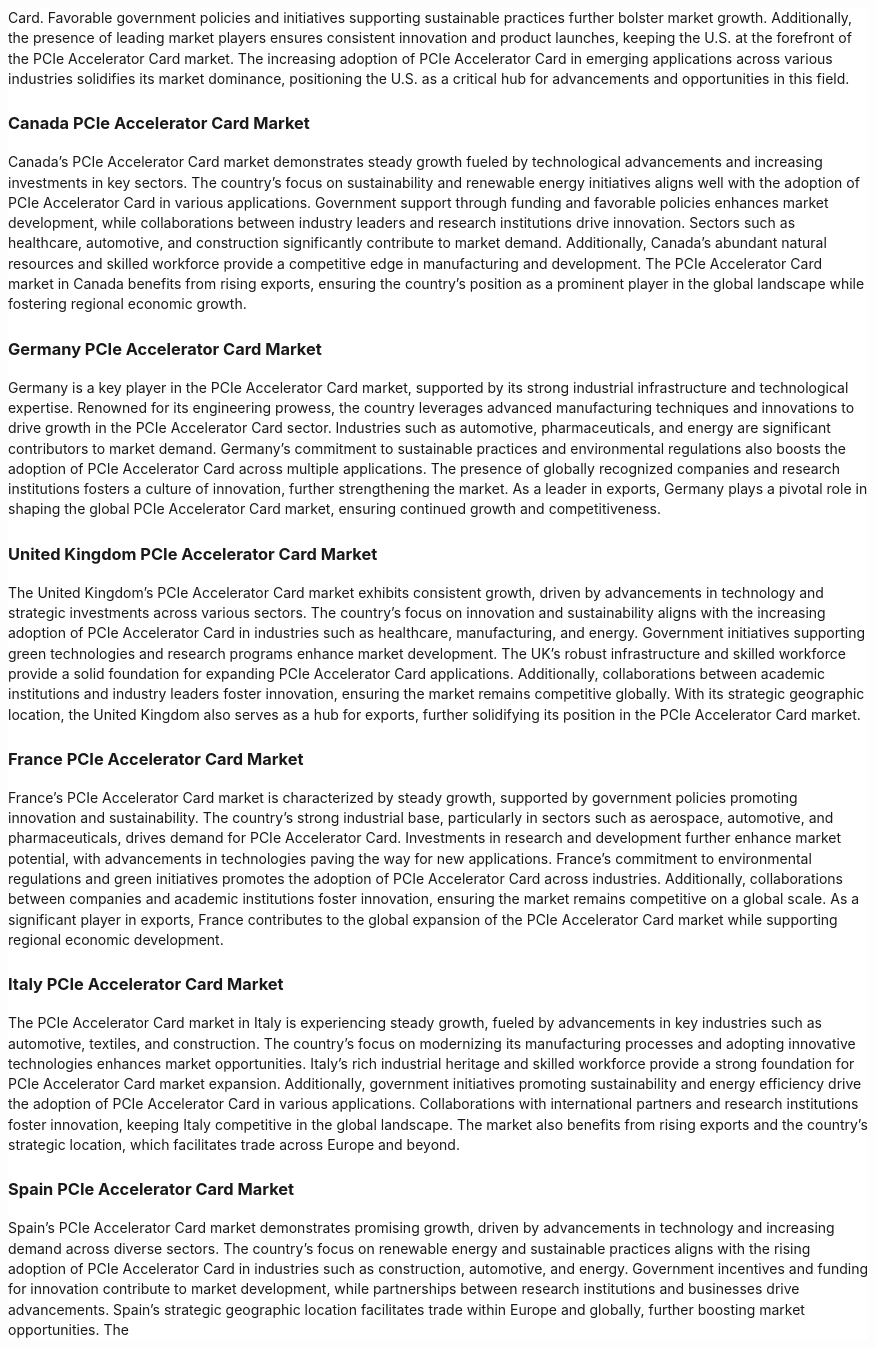 Card. Favorable government policies and initiatives supporting sustainable practices further bolster market growth. Additionally, the presence of leading market players ensures consistent innovation and product launches, keeping the U.S. at the forefront of the PCIe Accelerator Card market. The increasing adoption of PCIe Accelerator Card in emerging applications across various industries solidifies its market dominance, positioning the U.S. as a critical hub for advancements and opportunities in this field.</p><h3>Canada PCIe Accelerator Card Market</h3><p>Canada&rsquo;s PCIe Accelerator Card market demonstrates steady growth fueled by technological advancements and increasing investments in key sectors. The country&rsquo;s focus on sustainability and renewable energy initiatives aligns well with the adoption of PCIe Accelerator Card in various applications. Government support through funding and favorable policies enhances market development, while collaborations between industry leaders and research institutions drive innovation. Sectors such as healthcare, automotive, and construction significantly contribute to market demand. Additionally, Canada&rsquo;s abundant natural resources and skilled workforce provide a competitive edge in manufacturing and development. The PCIe Accelerator Card market in Canada benefits from rising exports, ensuring the country&rsquo;s position as a prominent player in the global landscape while fostering regional economic growth.</p><h3>Germany PCIe Accelerator Card Market</h3><p>Germany is a key player in the PCIe Accelerator Card market, supported by its strong industrial infrastructure and technological expertise. Renowned for its engineering prowess, the country leverages advanced manufacturing techniques and innovations to drive growth in the PCIe Accelerator Card sector. Industries such as automotive, pharmaceuticals, and energy are significant contributors to market demand. Germany&rsquo;s commitment to sustainable practices and environmental regulations also boosts the adoption of PCIe Accelerator Card across multiple applications. The presence of globally recognized companies and research institutions fosters a culture of innovation, further strengthening the market. As a leader in exports, Germany plays a pivotal role in shaping the global PCIe Accelerator Card market, ensuring continued growth and competitiveness.</p><h3>United Kingdom PCIe Accelerator Card Market</h3><p>The United Kingdom&rsquo;s PCIe Accelerator Card market exhibits consistent growth, driven by advancements in technology and strategic investments across various sectors. The country&rsquo;s focus on innovation and sustainability aligns with the increasing adoption of PCIe Accelerator Card in industries such as healthcare, manufacturing, and energy. Government initiatives supporting green technologies and research programs enhance market development. The UK&rsquo;s robust infrastructure and skilled workforce provide a solid foundation for expanding PCIe Accelerator Card applications. Additionally, collaborations between academic institutions and industry leaders foster innovation, ensuring the market remains competitive globally. With its strategic geographic location, the United Kingdom also serves as a hub for exports, further solidifying its position in the PCIe Accelerator Card market.</p><h3>France PCIe Accelerator Card Market</h3><p>France&rsquo;s PCIe Accelerator Card market is characterized by steady growth, supported by government policies promoting innovation and sustainability. The country&rsquo;s strong industrial base, particularly in sectors such as aerospace, automotive, and pharmaceuticals, drives demand for PCIe Accelerator Card. Investments in research and development further enhance market potential, with advancements in technologies paving the way for new applications. France&rsquo;s commitment to environmental regulations and green initiatives promotes the adoption of PCIe Accelerator Card across industries. Additionally, collaborations between companies and academic institutions foster innovation, ensuring the market remains competitive on a global scale. As a significant player in exports, France contributes to the global expansion of the PCIe Accelerator Card market while supporting regional economic development.</p><h3>Italy PCIe Accelerator Card Market</h3><p>The PCIe Accelerator Card market in Italy is experiencing steady growth, fueled by advancements in key industries such as automotive, textiles, and construction. The country&rsquo;s focus on modernizing its manufacturing processes and adopting innovative technologies enhances market opportunities. Italy&rsquo;s rich industrial heritage and skilled workforce provide a strong foundation for PCIe Accelerator Card market expansion. Additionally, government initiatives promoting sustainability and energy efficiency drive the adoption of PCIe Accelerator Card in various applications. Collaborations with international partners and research institutions foster innovation, keeping Italy competitive in the global landscape. The market also benefits from rising exports and the country&rsquo;s strategic location, which facilitates trade across Europe and beyond.</p><h3>Spain PCIe Accelerator Card Market</h3><p>Spain&rsquo;s PCIe Accelerator Card market demonstrates promising growth, driven by advancements in technology and increasing demand across diverse sectors. The country&rsquo;s focus on renewable energy and sustainable practices aligns with the rising adoption of PCIe Accelerator Card in industries such as construction, automotive, and energy. Government incentives and funding for innovation contribute to market development, while partnerships between research institutions and businesses drive advancements. Spain&rsquo;s strategic geographic location facilitates trade within Europe and globally, further boosting market opportunities. The